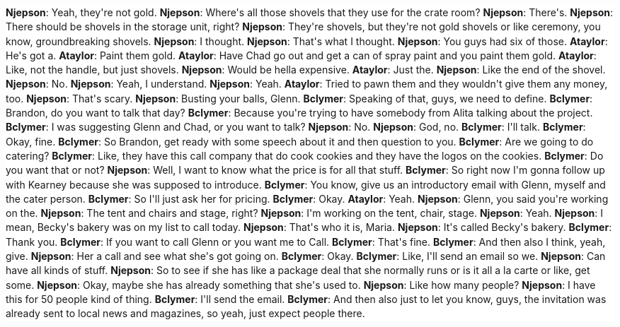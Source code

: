 **Njepson**: Yeah, they're not gold.
**Njepson**: Where's all those shovels that they use for the crate room?
**Njepson**: There's.
**Njepson**: There should be shovels in the storage unit, right?
**Njepson**: They're shovels, but they're not gold shovels or like ceremony, you know, groundbreaking shovels.
**Njepson**: I thought.
**Njepson**: That's what I thought.
**Njepson**: You guys had six of those.
**Ataylor**: He's got a.
**Ataylor**: Paint them gold.
**Ataylor**: Have Chad go out and get a can of spray paint and you paint them gold.
**Ataylor**: Like, not the handle, but just shovels.
**Njepson**: Would be hella expensive.
**Ataylor**: Just the.
**Njepson**: Like the end of the shovel.
**Njepson**: No.
**Njepson**: Yeah, I understand.
**Njepson**: Yeah.
**Ataylor**: Tried to pawn them and they wouldn't give them any money, too.
**Njepson**: That's scary.
**Njepson**: Busting your balls, Glenn.
**Bclymer**: Speaking of that, guys, we need to define.
**Bclymer**: Brandon, do you want to talk that day?
**Bclymer**: Because you're trying to have somebody from Alita talking about the project.
**Bclymer**: I was suggesting Glenn and Chad, or you want to talk?
**Njepson**: No.
**Njepson**: God, no.
**Bclymer**: I'll talk.
**Bclymer**: Okay, fine.
**Bclymer**: So Brandon, get ready with some speech about it and then question to you.
**Bclymer**: Are we going to do catering?
**Bclymer**: Like, they have this call company that do cook cookies and they have the logos on the cookies.
**Bclymer**: Do you want that or not?
**Njepson**: Well, I want to know what the price is for all that stuff.
**Bclymer**: So right now I'm gonna follow up with Kearney because she was supposed to introduce.
**Bclymer**: You know, give us an introductory email with Glenn, myself and the cater person.
**Bclymer**: So I'll just ask her for pricing.
**Bclymer**: Okay.
**Ataylor**: Yeah.
**Njepson**: Glenn, you said you're working on the.
**Njepson**: The tent and chairs and stage, right?
**Njepson**: I'm working on the tent, chair, stage.
**Njepson**: Yeah.
**Njepson**: I mean, Becky's bakery was on my list to call today.
**Njepson**: That's who it is, Maria.
**Njepson**: It's called Becky's bakery.
**Bclymer**: Thank you.
**Bclymer**: If you want to call Glenn or you want me to Call.
**Bclymer**: That's fine.
**Bclymer**: And then also I think, yeah, give.
**Njepson**: Her a call and see what she's got going on.
**Bclymer**: Okay.
**Bclymer**: Like, I'll send an email so we.
**Njepson**: Can have all kinds of stuff.
**Njepson**: So to see if she has like a package deal that she normally runs or is it all a la carte or like, get some.
**Njepson**: Okay, maybe she has already something that she's used to.
**Njepson**: Like how many people?
**Njepson**: I have this for 50 people kind of thing.
**Bclymer**: I'll send the email.
**Bclymer**: And then also just to let you know, guys, the invitation was already sent to local news and magazines, so yeah, just expect people there.